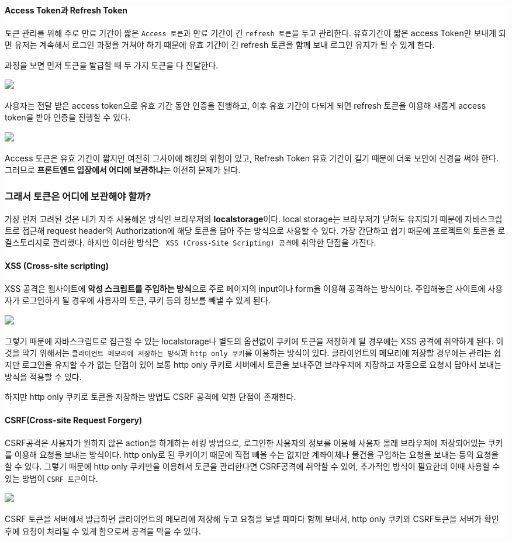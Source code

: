 

#### Access Token과 Refresh Token

토큰 관리를 위해 주로 만료 기간이 짧은 `Access 토큰`과 만료 기간이 긴 `refresh 토큰`을 두고 관리한다. 유효기간이 짧은 access Token만 보내게 되면 유저는 계속해서 로그인 과정을 거쳐야 하기 때문에 유효 기간이 긴 refresh 토큰을 함께 보내 로그인 유지가 될 수 있게 한다.

과정을 보면 먼저 토큰을 발급할 때 두 가지 토큰을 다 전달한다. 

<img src="https://media.geeksforgeeks.org/wp-content/uploads/20220401174328/Screenshot20220401173938.png" width=800 />



사용자는 전달 받은 access token으로 유효 기간 동안 인증을 진행하고, 이후 유효 기간이 다되게 되면 refresh 토큰을 이용해 새롭게 access token을 받아 인증을 진행할 수 있다. 

<img src="https://media.geeksforgeeks.org/wp-content/uploads/20220401174334/Screenshot20220401174003.png" width=800 />

Access 토큰은 유효 기간이 짧지만 여전히 그사이에 해킹의 위험이 있고, Refresh Token 유효 기간이 길기 때문에 더욱 보안에 신경을 써야 한다. 그러므로 **프론트엔드 입장에서 어디에 보관하냐**는 여전히 문제가 된다.



### 그래서 토큰은 어디에 보관해야 할까?

가장 먼저 고려된 것은 내가 자주 사용해온 방식인 브라우저의 **localstorage**이다. local storage는 브라우저가 닫혀도 유지되기 때문에 자바스크립트로 접근해 request header의 Authorization에 해당 토큰을 담아 주는 방식으로 사용할 수 있다. 가장 간단하고 쉽기 때문에 프로젝트의 토큰을 로컬스토리지로 관리했다. 하지만 이러한 방식은 ` XSS (Cross-Site Scripting) 공격`에 취약한 단점을 가진다.



#### XSS (Cross-site scripting)

XSS 공격은 웹사이트에 **악성 스크립트를 주입하는 방식**으로 주로 페이지의 input이나 form을 이용해 공격하는 방식이다. 주입해놓은 사이트에 사용자가 로그인하게 될 경우에 사용자의 토큰, 쿠키 등의 정보를 빼낼 수 있게 된다. 



<img src="https://cdn.inflearn.com/public/files/courses/327087/fbade0da-7961-4789-b25b-106f68ba9abb/blob" width=800 />

그렇기 때문에 자바스크립트로 접근할 수 있는 localstorage나 별도의 옵션없이 쿠키에 토큰을 저장하게 될 경우에는 XSS 공격에 취약하게 된다. 이것을 막기 위해서는 `클라이언트 메모리에 저장하는 방식`과 `http only 쿠키`를 이용하는 방식이 있다. 클라이언트의 메모리에 저장할 경우에는 관리는 쉽지만 로그인을 유지할 수가 없는 단점이 있어 보통 http only 쿠키로 서버에서 토큰을 보내주면 브라우저에 저장하고 자동으로 요청시 담아서 보내는 방식을 적용할 수 있다.

하지만 http only 쿠키로 토큰을 저장하는 방법도 CSRF 공격에 약한 단점이 존재한다.

#### CSRF(Cross-site Request Forgery)

CSRF공격은 사용자가 원하지 않은 action을 하게하는 해킹 방법으로, 로그인한 사용자의 정보를 이용해 사용자 몰래 브라우저에 저장되어있는 쿠키를 이용해 요청을 보내는 방식이다. http only로 된 쿠키이기 때문에 직접 빼올 수는 없지만 계좌이체나 물건을 구입하는 요청을 보내는 등의 요청을 할 수 있다. 그렇기 때문에 http only 쿠키만을 이용해서 토큰을 관리한다면 CSRF공격에 취약할 수 있어, 추가적인 방식이 필요한데 이때 사용할 수 있는 방법이 `CSRF 토큰`이다. 



<img src="https://velog.velcdn.com/images%2Fgwanuuoo%2Fpost%2F7f926efe-4b52-49d9-8dfd-78b26c0c1bb1%2FScreen%20Shot%202021-06-27%20at%202.15.28%20PM.png" width=500 />



CSRF 토큰을 서버에서 발급하면 클라이언트의 메모리에 저장해 두고 요청을 보낼 때마다 함께 보내서, http only 쿠키와 CSRF토큰을 서버가 확인 후에 요청이 처리될 수 있게 함으로써 공격을 막을 수 있다.
